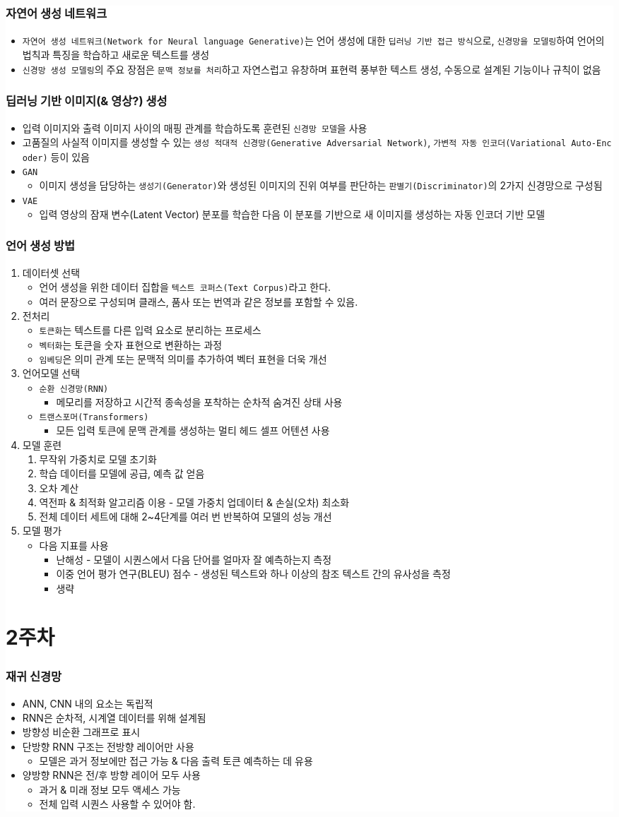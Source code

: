 ### 자연어 생성 네트워크

* `자연어 생성 네트워크(Network for Neural language Generative)`는 언어 생성에 대한 `딥러닝 기반 접근 방식`으로, `신경망을 모델링`하여 언어의 법칙과 특징을 학습하고 새로운 텍스트를 생성
* `신경망 생성 모델링`의 주요 장점은 `문맥 정보를 처리`하고 자연스럽고 유창하며 표현력 풍부한 텍스트 생성, 수동으로 설계된 기능이나 규칙이 없음

### 딥러닝 기반 이미지(& 영상?) 생성

* 입력 이미지와 출력 이미지 사이의 매핑 관계를 학습하도록 훈련된 `신경망 모델`을 사용
* 고품질의 사실적 이미지를 생성할 수 있는 `생성 적대적 신경망(Generative Adversarial Network)`, `가변적 자동 인코더(Variational Auto-Encoder)` 등이 있음
* `GAN`
  * 이미지 생성을 담당하는 `생성기(Generator)`와 생성된 이미지의 진위 여부를 판단하는 `판별기(Discriminator)`의 2가지 신경망으로 구성됨
* `VAE`
  * 입력 영상의 잠재 변수(Latent Vector) 분포를 학습한 다음 이 분포를 기반으로 새 이미지를 생성하는 자동 인코더 기반 모델


### 언어 생성 방법

1. 데이터셋 선택
   * 언어 생성을 위한 데이터 집합을 `텍스트 코퍼스(Text Corpus)`라고 한다.
   * 여러 문장으로 구성되며 클래스, 품사 또는 번역과 같은 정보를 포함할 수 있음.
2. 전처리
   * `토큰화`는 텍스트를 다른 입력 요소로 분리하는 프로세스
   * `벡터화`는 토큰을 숫자 표현으로 변환하는 과정
   * `임베딩`은 의미 관계 또는 문맥적 의미를 추가하여 벡터 표현을 더욱 개선
3. 언어모델 선택
   * `순환 신경망(RNN)`
     * 메모리를 저장하고 시간적 종속성을 포착하는 순차적 숨겨진 상태 사용
   * `트랜스포머(Transformers)`
     * 모든 입력 토큰에 문맥 관계를 생성하는 멀티 헤드 셀프 어텐션 사용
4. 모델 훈련
   1. 무작위 가중치로 모델 초기화
   2. 학습 데이터를 모델에 공급, 예측 값 얻음
   3. 오차 계산
   4. 역전파 & 최적화 알고리즘 이용 - 모델 가중치 업데이터 & 손실(오차) 최소화
   5. 전체 데이터 세트에 대해 2~4단계를 여러 번 반복하여 모델의 성능 개선
5. 모델 평가
   * 다음 지표를 사용
     * 난해성 - 모델이 시퀀스에서 다음 단어를 얼마자 잘 예측하는지 측정
     * 이중 언어 평가 연구(BLEU) 점수 - 생성된 텍스트와 하나 이상의 참조 텍스트 간의 유사성을 측정
     * 생략

# 2주차

### 재귀 신경망

* ANN, CNN 내의 요소는 독립적
* RNN은 순차적, 시계열 데이터를 위해 설계됨
* 방향성 비순환 그래프로 표시
* 단방향 RNN 구조는 전방향 레이어만 사용
  * 모델은 과거 정보에만 접근 가능 & 다음 출력 토큰 예측하는 데 유용
* 양방향 RNN은 전/후 방향 레이어 모두 사용
  * 과거 & 미래 정보 모두 액세스 가능
  * 전체 입력 시퀀스 사용할 수 있어야 함.
